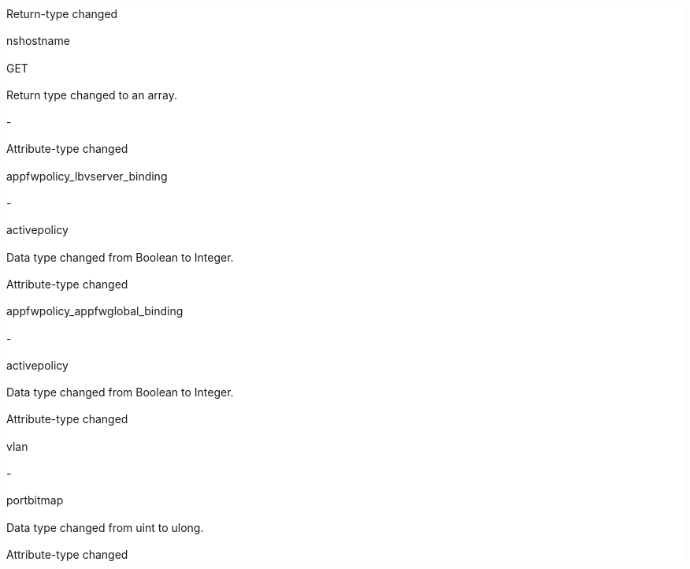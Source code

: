 <td>
<p>Return-type changed</p>
</td>
<td>
<p>nshostname</p>
</td>
<td>
<p>GET</p>
<p>Return type changed to an array.</p>
</td>
<td>
<p>-</p>
</td>
</tr>
<tr>
<td>
<p>Attribute-type changed</p>
</td>
<td>
<p>appfwpolicy_lbvserver_binding</p>
</td>
<td>
<p>-</p>
</td>
<td>
<p>activepolicy</p>
<p>Data type changed from Boolean to Integer.</p>
</td>
</tr>
<tr>
<td>
<p>Attribute-type changed</p>
</td>
<td>
<p>appfwpolicy_appfwglobal_binding</p>
</td>
<td>
<p>-</p>
</td>
<td>
<p>activepolicy</p>
<p>Data type changed from Boolean to Integer.</p>
</td>
</tr>
<tr>
<td>
<p>Attribute-type changed</p>
</td>
<td>
<p>vlan</p>
</td>
<td>
<p>-</p>
</td>
<td>
<p>portbitmap</p>
<p>Data type changed from uint to ulong.</p>
</td>
</tr>
<tr>
<td>
<p>Attribute-type changed</p>
</td>
<td>